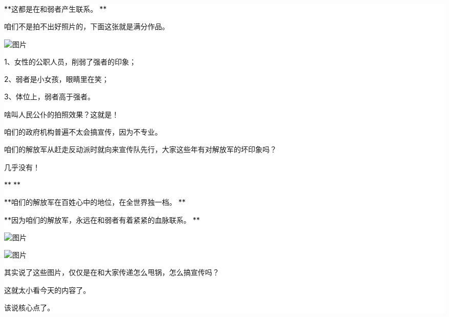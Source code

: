 

**这都是在和弱者产生联系。
**



咱们不是拍不出好照片的，下面这张就是满分作品。



![图片](../img/深度系列.assets/640-20220507142223866.jpeg)



1、女性的公职人员，削弱了强者的印象；



2、弱者是小女孩，眼睛里在笑；



3、体位上，弱者高于强者。



啥叫人民公仆的拍照效果？这就是！



咱们的政府机构普遍不太会搞宣传，因为不专业。



咱们的解放军从赶走反动派时就向来宣传队先行，大家这些年有对解放军的坏印象吗？



几乎没有！

**
**

**咱们的解放军在百姓心中的地位，在全世界独一档。
**



**因为咱们的解放军，永远在和弱者有着紧紧的血脉联系。
**



![图片](../img/深度系列.assets/640-20220507142224030.jpeg)

![图片](../img/深度系列.assets/640-20220507142224171.jpeg)



其实说了这些图片，仅仅是在和大家传递怎么甩锅，怎么搞宣传吗？



这就太小看今天的内容了。



该说核心点了。

